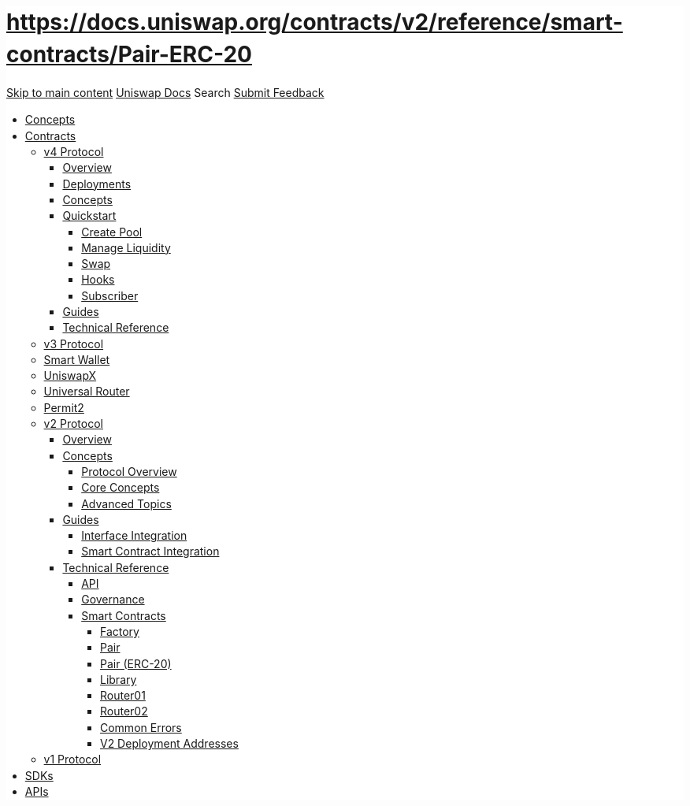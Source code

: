 # https://docs.uniswap.org/contracts/v2/reference/smart-contracts/Pair-ERC-20

[Skip to main content](https://docs.uniswap.org/contracts/v2/reference/smart-contracts/Pair-ERC-20#__docusaurus_skipToContent_fallback)
[Uniswap Docs](https://docs.uniswap.org/)
Search
[Submit Feedback](https://docs.google.com/forms/d/e/1FAIpQLSdjSkZam8KiatL9XACRVxCHjDJjaPGbls77PCXDKFn4JwykXg/viewform)
  * [Concepts](https://docs.uniswap.org/concepts/overview)
  * [Contracts](https://docs.uniswap.org/contracts/v4/overview)
    * [v4 Protocol](https://docs.uniswap.org/contracts/v4/overview)
      * [Overview](https://docs.uniswap.org/contracts/v4/overview)
      * [Deployments](https://docs.uniswap.org/contracts/v4/deployments)
      * [Concepts](https://docs.uniswap.org/contracts/v4/concepts/v4-vs-v3)
      * [Quickstart](https://docs.uniswap.org/contracts/v4/quickstart/create-pool)
        * [Create Pool](https://docs.uniswap.org/contracts/v4/quickstart/create-pool)
        * [Manage Liquidity](https://docs.uniswap.org/contracts/v4/quickstart/manage-liquidity/setup-liquidity)
        * [Swap](https://docs.uniswap.org/contracts/v4/quickstart/swap)
        * [Hooks](https://docs.uniswap.org/contracts/v4/quickstart/hooks/setup)
        * [Subscriber](https://docs.uniswap.org/contracts/v4/quickstart/subscriber)
      * [Guides](https://docs.uniswap.org/contracts/v4/guides/hooks/your-first-hook)
      * [Technical Reference](https://docs.uniswap.org/contracts/v4/reference/errors/)
    * [v3 Protocol](https://docs.uniswap.org/contracts/v3/overview)
    * [Smart Wallet](https://docs.uniswap.org/contracts/smart-wallet/overview)
    * [UniswapX](https://docs.uniswap.org/contracts/uniswapx/overview)
    * [Universal Router](https://docs.uniswap.org/contracts/universal-router/overview)
    * [Permit2](https://docs.uniswap.org/contracts/permit2/overview)
    * [v2 Protocol](https://docs.uniswap.org/contracts/v2/overview)
      * [Overview](https://docs.uniswap.org/contracts/v2/overview)
      * [Concepts](https://docs.uniswap.org/contracts/v2/concepts/protocol-overview/how-uniswap-works)
        * [Protocol Overview](https://docs.uniswap.org/contracts/v2/concepts/protocol-overview/how-uniswap-works)
        * [Core Concepts](https://docs.uniswap.org/contracts/v2/concepts/core-concepts/swaps)
        * [Advanced Topics](https://docs.uniswap.org/contracts/v2/concepts/advanced-topics/fees)
      * [Guides](https://docs.uniswap.org/contracts/v2/guides/interface-integration/using-the-api)
        * [Interface Integration](https://docs.uniswap.org/contracts/v2/guides/interface-integration/using-the-api)
        * [Smart Contract Integration](https://docs.uniswap.org/contracts/v2/guides/smart-contract-integration/quick-start)
      * [Technical Reference](https://docs.uniswap.org/contracts/v2/reference/API/overview)
        * [API](https://docs.uniswap.org/contracts/v2/reference/API/overview)
        * [Governance](https://docs.uniswap.org/contracts/v2/reference/Governance/governance-reference)
        * [Smart Contracts](https://docs.uniswap.org/contracts/v2/reference/smart-contracts/factory)
          * [Factory](https://docs.uniswap.org/contracts/v2/reference/smart-contracts/factory)
          * [Pair](https://docs.uniswap.org/contracts/v2/reference/smart-contracts/pair)
          * [Pair (ERC-20)](https://docs.uniswap.org/contracts/v2/reference/smart-contracts/Pair-ERC-20)
          * [Library](https://docs.uniswap.org/contracts/v2/reference/smart-contracts/library)
          * [Router01](https://docs.uniswap.org/contracts/v2/reference/smart-contracts/router-01)
          * [Router02](https://docs.uniswap.org/contracts/v2/reference/smart-contracts/router-02)
          * [Common Errors](https://docs.uniswap.org/contracts/v2/reference/smart-contracts/common-errors)
          * [V2 Deployment Addresses](https://docs.uniswap.org/contracts/v2/reference/smart-contracts/v2-deployments)
    * [v1 Protocol](https://docs.uniswap.org/contracts/v1/overview)
  * [SDKs](https://docs.uniswap.org/sdk/v4/overview)
  * [APIs](https://docs.uniswap.org/api/subgraph/overview)

